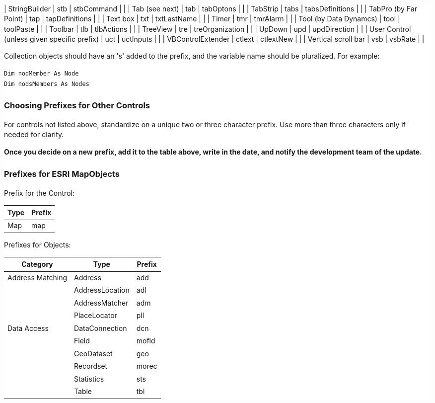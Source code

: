 | StringBuilder | stb | stbCommand | |
| Tab (see next) | tab | tabOptons | |
| TabStrip | tabs | tabsDefinitions | |
| TabPro (by Far Point) | tap | tapDefinitions | |
| Text box | txt | txtLastName | |
| Timer | tmr | tmrAlarm | |
| Tool (by Data Dynamcs) | tool | toolPaste | |
| Toolbar | tlb | tlbActions | |
| TreeView | tre | treOrganization | |
| UpDown | upd | updDirection | |
| User Control (unless given specific prefix) | uct | uctInputs | |
| VBControlExtender | ctlext | ctlextNew | |
| Vertical scroll bar | vsb | vsbRate | |

Collection objects should have an 's' added to the prefix, and the variable name should be pluralized. For example:

    Dim nodMember As Node
    Dim nodsMembers As Nodes

### Choosing Prefixes for Other Controls

For controls not listed above, standardize on a unique two or three character prefix. Use more than three characters only if needed for clarity. 

**Once you decide on a new prefix, add it to the table above, write in the date, and notify the development team of the update.**

### Prefixes for ESRI MapObjects

Prefix for the Control:

| Type | Prefix |
| ---- | ------ |
| Map | map |

Prefixes for Objects:

| Category | Type | Prefix |
| -------- | ---- | ------ |
| Address Matching | Address | add |
| | AddressLocation | adl |
| | AddressMatcher | adm |
| | PlaceLocator | pll |
| Data Access | DataConnection | dcn |
| | Field | mofld |
| | GeoDataset | geo |
| | Recordset | morec |
| | Statistics | sts |
| | Table | tbl |